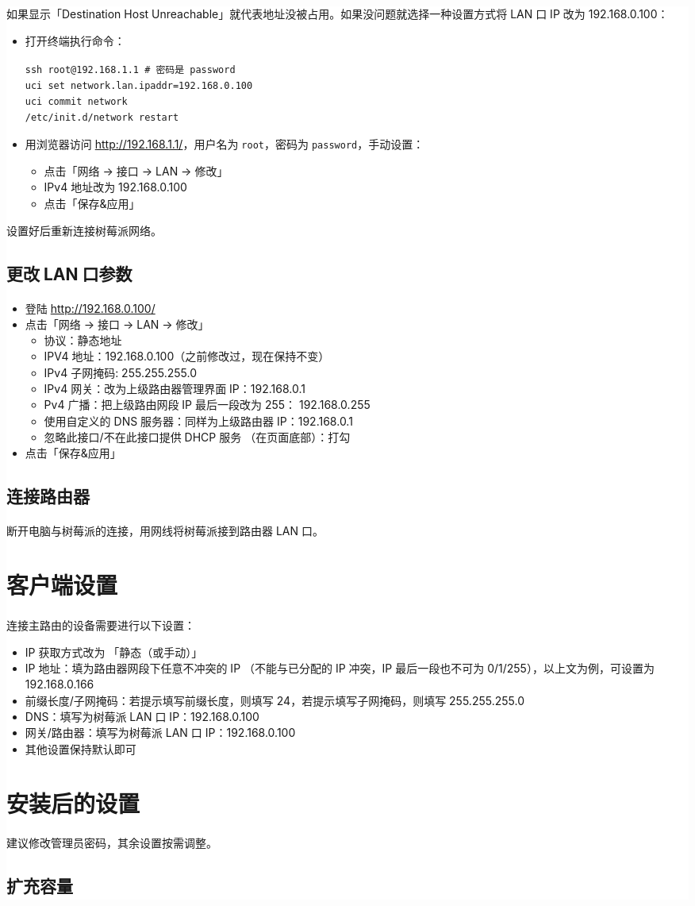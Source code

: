 如果显示「Destination Host Unreachable」就代表地址没被占用。如果没问题就选择一种设置方式将 LAN 口 IP 改为 192.168.0.100：

- 打开终端执行命令：

    ```
    ssh root@192.168.1.1 # 密码是 password
    uci set network.lan.ipaddr=192.168.0.100
    uci commit network
    /etc/init.d/network restart
    ```

- 用浏览器访问 <http://192.168.1.1/>，用户名为 `root`，密码为 `password`，手动设置：

    - 点击「网络 -> 接口 -> LAN -> 修改」
    - IPv4 地址改为 192.168.0.100
    - 点击「保存&应用」

设置好后重新连接树莓派网络。

## 更改 LAN 口参数

- 登陆 <http://192.168.0.100/>
- 点击「网络 -> 接口 -> LAN -> 修改」
    - 协议：静态地址
    - IPV4 地址：192.168.0.100（之前修改过，现在保持不变）
    - IPv4 子网掩码: 255.255.255.0
    - IPv4 网关：改为上级路由器管理界面 IP：192.168.0.1
    - Pv4 广播：把上级路由网段 IP 最后一段改为 255： 192.168.0.255
    - 使用自定义的 DNS 服务器：同样为上级路由器 IP：192.168.0.1
    - 忽略此接口/不在此接口提供 DHCP 服务 （在页面底部）：打勾
- 点击「保存&应用」

## 连接路由器

断开电脑与树莓派的连接，用网线将树莓派接到路由器 LAN 口。

# 客户端设置

连接主路由的设备需要进行以下设置：

- IP 获取方式改为 「静态（或手动）」
- IP 地址：填为路由器网段下任意不冲突的 IP （不能与已分配的 IP 冲突，IP 最后一段也不可为 0/1/255），以上文为例，可设置为 192.168.0.166
- 前缀长度/子网掩码：若提示填写前缀长度，则填写 24，若提示填写子网掩码，则填写 255.255.255.0
- DNS：填写为树莓派 LAN 口 IP：192.168.0.100
- 网关/路由器：填写为树莓派 LAN 口 IP：192.168.0.100
- 其他设置保持默认即可

# 安装后的设置

建议修改管理员密码，其余设置按需调整。

## 扩充容量
